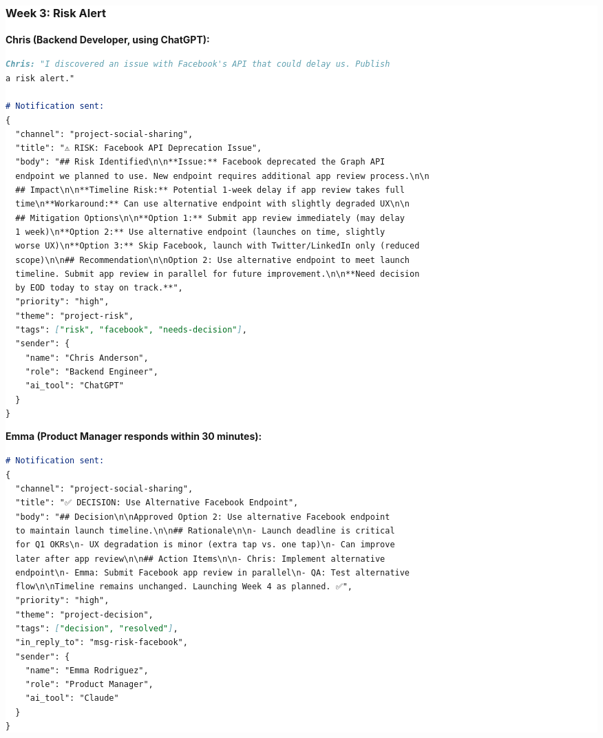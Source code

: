 
### Week 3: Risk Alert

**Chris (Backend Developer, using ChatGPT):**

```markdown
Chris: "I discovered an issue with Facebook's API that could delay us. Publish
a risk alert."

# Notification sent:
{
  "channel": "project-social-sharing",
  "title": "⚠️ RISK: Facebook API Deprecation Issue",
  "body": "## Risk Identified\n\n**Issue:** Facebook deprecated the Graph API
  endpoint we planned to use. New endpoint requires additional app review process.\n\n
  ## Impact\n\n**Timeline Risk:** Potential 1-week delay if app review takes full
  time\n**Workaround:** Can use alternative endpoint with slightly degraded UX\n\n
  ## Mitigation Options\n\n**Option 1:** Submit app review immediately (may delay
  1 week)\n**Option 2:** Use alternative endpoint (launches on time, slightly
  worse UX)\n**Option 3:** Skip Facebook, launch with Twitter/LinkedIn only (reduced
  scope)\n\n## Recommendation\n\nOption 2: Use alternative endpoint to meet launch
  timeline. Submit app review in parallel for future improvement.\n\n**Need decision
  by EOD today to stay on track.**",
  "priority": "high",
  "theme": "project-risk",
  "tags": ["risk", "facebook", "needs-decision"],
  "sender": {
    "name": "Chris Anderson",
    "role": "Backend Engineer",
    "ai_tool": "ChatGPT"
  }
}
```

**Emma (Product Manager responds within 30 minutes):**

```markdown
# Notification sent:
{
  "channel": "project-social-sharing",
  "title": "✅ DECISION: Use Alternative Facebook Endpoint",
  "body": "## Decision\n\nApproved Option 2: Use alternative Facebook endpoint
  to maintain launch timeline.\n\n## Rationale\n\n- Launch deadline is critical
  for Q1 OKRs\n- UX degradation is minor (extra tap vs. one tap)\n- Can improve
  later after app review\n\n## Action Items\n\n- Chris: Implement alternative
  endpoint\n- Emma: Submit Facebook app review in parallel\n- QA: Test alternative
  flow\n\nTimeline remains unchanged. Launching Week 4 as planned. ✅",
  "priority": "high",
  "theme": "project-decision",
  "tags": ["decision", "resolved"],
  "in_reply_to": "msg-risk-facebook",
  "sender": {
    "name": "Emma Rodriguez",
    "role": "Product Manager",
    "ai_tool": "Claude"
  }
}
```
